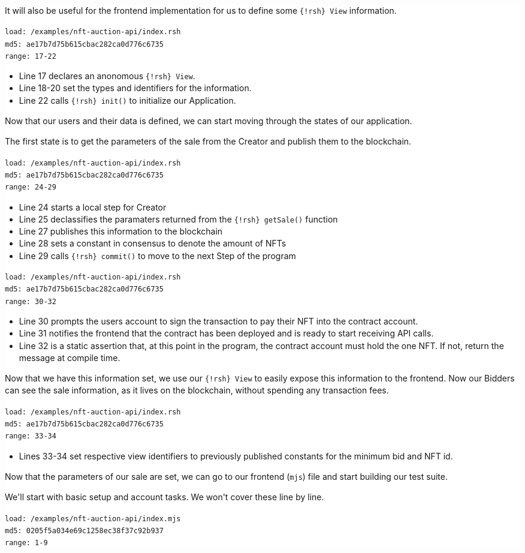 It will also be useful for the frontend implementation for us to define some `{!rsh} View` information.
```
load: /examples/nft-auction-api/index.rsh
md5: ae17b7d75b615cbac282ca0d776c6735
range: 17-22
```
- Line 17 declares an anonomous `{!rsh} View`.
- Line 18-20 set the types and identifiers for the information.
- Line 22 calls `{!rsh} init()` to initialize our Application.

Now that our users and their data is defined, we can start moving through the states of our application.

The first state is to get the parameters of the sale from the Creator and publish them to the blockchain.
```
load: /examples/nft-auction-api/index.rsh
md5: ae17b7d75b615cbac282ca0d776c6735
range: 24-29
```
- Line 24 starts a local step for Creator
- Line 25 declassifies the paramaters returned from the `{!rsh} getSale()` function
- Line 27 publishes this information to the blockchain
- Line 28 sets a constant in consensus to denote the amount of NFTs
- Line 29 calls `{!rsh} commit()` to move to the next Step of the program

```
load: /examples/nft-auction-api/index.rsh
md5: ae17b7d75b615cbac282ca0d776c6735
range: 30-32
```

- Line 30 prompts the users account to sign the transaction to pay their NFT into the contract account.
- Line 31 notifies the frontend that the contract has been deployed and is ready to start receiving API calls.
- Line 32 is a static assertion that, at this point in the program, the contract account must hold the one NFT. If not, return the message at compile time.

Now that we have this information set, we use our `{!rsh} View` to easily expose this information to the frontend. Now our Bidders can see the sale information, as it lives on the blockchain, without spending any transaction fees.

```
load: /examples/nft-auction-api/index.rsh
md5: ae17b7d75b615cbac282ca0d776c6735
range: 33-34
```
- Lines 33-34 set respective view identifiers to previously published constants for the minimum bid and NFT id.

Now that the parameters of our sale are set, we can go to our frontend (`mjs`) file and start building our test suite.

We'll start with basic setup and account tasks. We won't cover these line by line.
```
load: /examples/nft-auction-api/index.mjs
md5: 0205f5a034e69c1258ec38f37c92b937
range: 1-9
```
